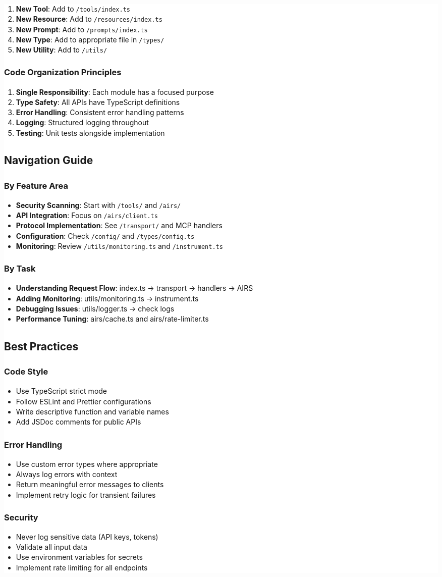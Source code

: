 1. **New Tool**: Add to `/tools/index.ts`
2. **New Resource**: Add to `/resources/index.ts`
3. **New Prompt**: Add to `/prompts/index.ts`
4. **New Type**: Add to appropriate file in `/types/`
5. **New Utility**: Add to `/utils/`

### Code Organization Principles

1. **Single Responsibility**: Each module has a focused purpose
2. **Type Safety**: All APIs have TypeScript definitions
3. **Error Handling**: Consistent error handling patterns
4. **Logging**: Structured logging throughout
5. **Testing**: Unit tests alongside implementation

## Navigation Guide

### By Feature Area

- **Security Scanning**: Start with `/tools/` and `/airs/`
- **API Integration**: Focus on `/airs/client.ts`
- **Protocol Implementation**: See `/transport/` and MCP handlers
- **Configuration**: Check `/config/` and `/types/config.ts`
- **Monitoring**: Review `/utils/monitoring.ts` and `/instrument.ts`

### By Task

- **Understanding Request Flow**: index.ts → transport → handlers → AIRS
- **Adding Monitoring**: utils/monitoring.ts → instrument.ts
- **Debugging Issues**: utils/logger.ts → check logs
- **Performance Tuning**: airs/cache.ts and airs/rate-limiter.ts

## Best Practices

### Code Style

- Use TypeScript strict mode
- Follow ESLint and Prettier configurations
- Write descriptive function and variable names
- Add JSDoc comments for public APIs

### Error Handling

- Use custom error types where appropriate
- Always log errors with context
- Return meaningful error messages to clients
- Implement retry logic for transient failures

### Security

- Never log sensitive data (API keys, tokens)
- Validate all input data
- Use environment variables for secrets
- Implement rate limiting for all endpoints
